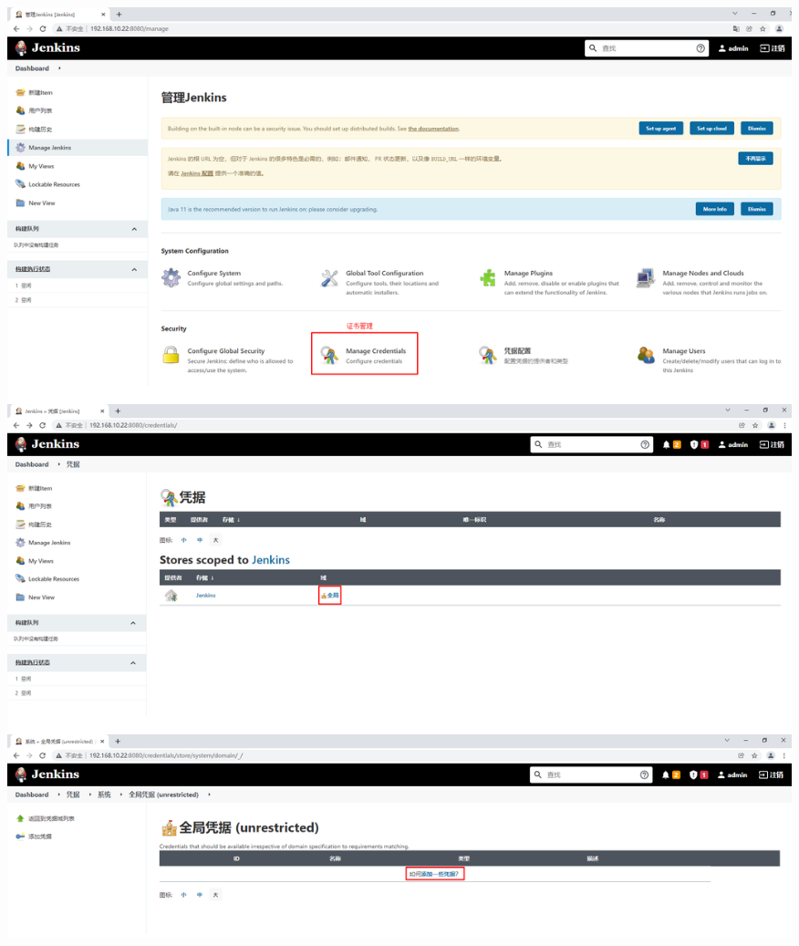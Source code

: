 ![image-20220224212411414](../img/docker_devops/image-20220224212411414.png)



![image-20220224212543257](../img/docker_devops/image-20220224212543257.png)



![image-20220224212622017](../img/docker_devops/image-20220224212622017.png)
